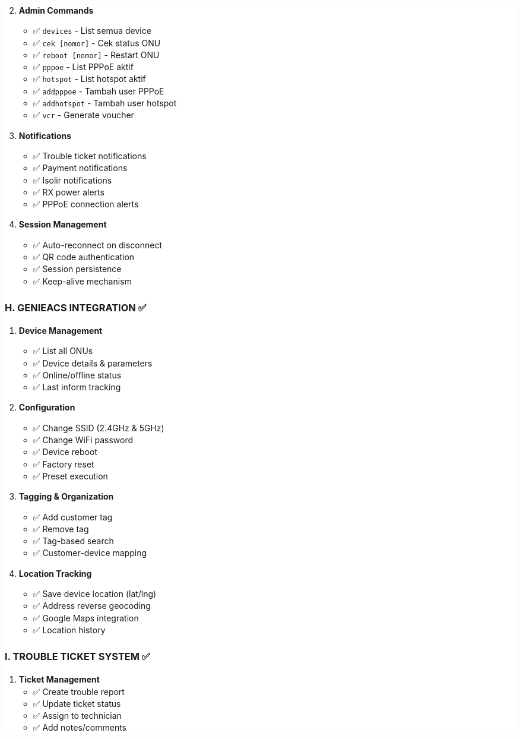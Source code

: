 2. **Admin Commands**
   - ✅ `devices` - List semua device
   - ✅ `cek [nomor]` - Cek status ONU
   - ✅ `reboot [nomor]` - Restart ONU
   - ✅ `pppoe` - List PPPoE aktif
   - ✅ `hotspot` - List hotspot aktif
   - ✅ `addpppoe` - Tambah user PPPoE
   - ✅ `addhotspot` - Tambah user hotspot
   - ✅ `vcr` - Generate voucher

3. **Notifications**
   - ✅ Trouble ticket notifications
   - ✅ Payment notifications
   - ✅ Isolir notifications
   - ✅ RX power alerts
   - ✅ PPPoE connection alerts

4. **Session Management**
   - ✅ Auto-reconnect on disconnect
   - ✅ QR code authentication
   - ✅ Session persistence
   - ✅ Keep-alive mechanism

### **H. GENIEACS INTEGRATION** ✅

1. **Device Management**
   - ✅ List all ONUs
   - ✅ Device details & parameters
   - ✅ Online/offline status
   - ✅ Last inform tracking

2. **Configuration**
   - ✅ Change SSID (2.4GHz & 5GHz)
   - ✅ Change WiFi password
   - ✅ Device reboot
   - ✅ Factory reset
   - ✅ Preset execution

3. **Tagging & Organization**
   - ✅ Add customer tag
   - ✅ Remove tag
   - ✅ Tag-based search
   - ✅ Customer-device mapping

4. **Location Tracking**
   - ✅ Save device location (lat/lng)
   - ✅ Address reverse geocoding
   - ✅ Google Maps integration
   - ✅ Location history

### **I. TROUBLE TICKET SYSTEM** ✅

1. **Ticket Management**
   - ✅ Create trouble report
   - ✅ Update ticket status
   - ✅ Assign to technician
   - ✅ Add notes/comments
